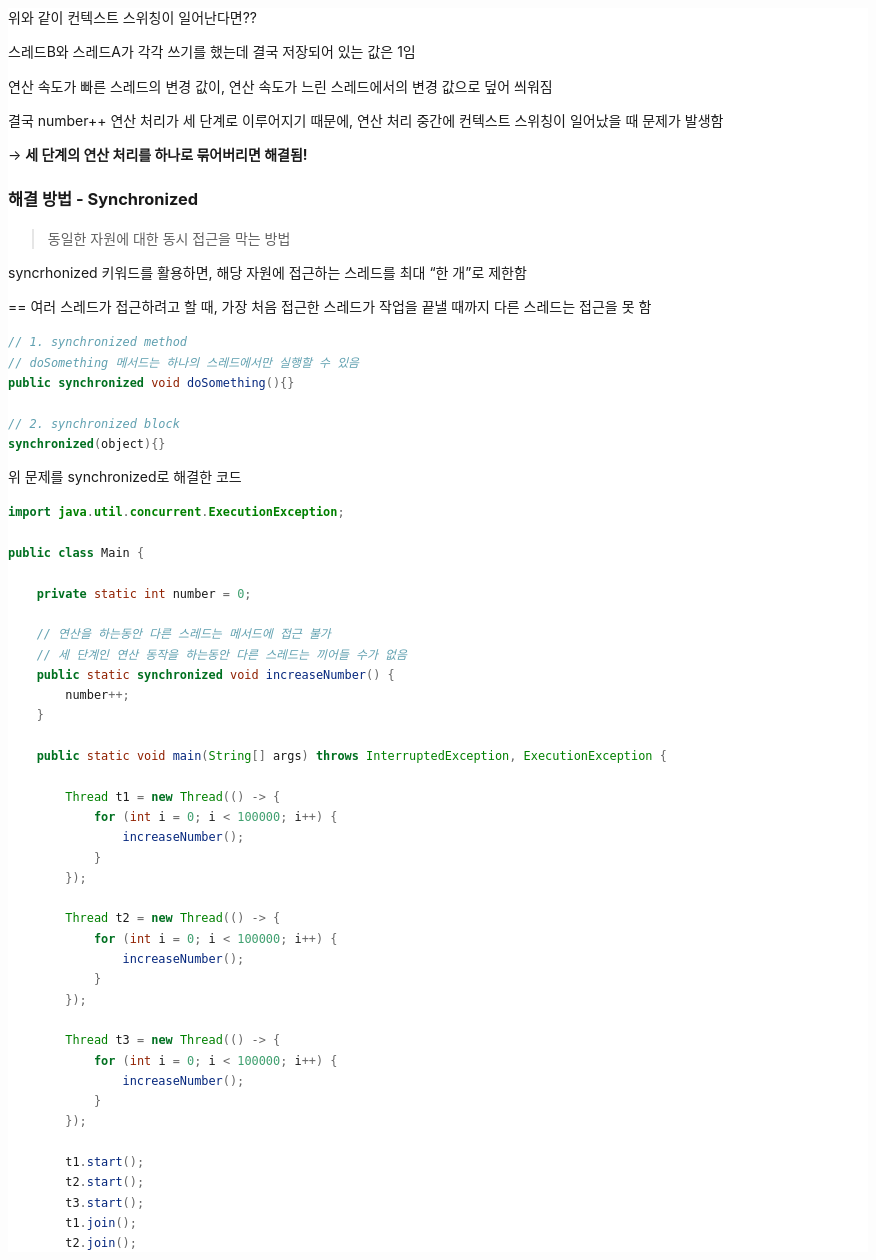 위와 같이 컨텍스트 스위칭이 일어난다면??

스레드B와 스레드A가 각각 쓰기를 했는데 결국 저장되어 있는 값은 1임

연산 속도가 빠른 스레드의 변경 값이, 연산 속도가 느린 스레드에서의 변경 값으로 덮어 씌워짐

결국 number++ 연산 처리가 세 단계로 이루어지기 때문에, 연산 처리 중간에 컨텍스트 스위칭이 일어났을 때 문제가 발생함

→ **세 단계의 연산 처리를 하나로 묶어버리면 해결됨!**

### 해결 방법 - Synchronized

> 동일한 자원에 대한 동시 접근을 막는 방법
>

syncrhonized 키워드를 활용하면, 해당 자원에 접근하는 스레드를 최대 “한 개”로 제한함

== 여러 스레드가 접근하려고 할 때, 가장 처음 접근한 스레드가 작업을 끝낼 때까지 다른 스레드는 접근을 못 함

```java
// 1. synchronized method
// doSomething 메서드는 하나의 스레드에서만 실행할 수 있음
public synchronized void doSomething(){}

// 2. synchronized block
synchronized(object){}
```

위 문제를 synchronized로 해결한 코드

```java
import java.util.concurrent.ExecutionException;

public class Main {

    private static int number = 0;

    // 연산을 하는동안 다른 스레드는 메서드에 접근 불가
    // 세 단계인 연산 동작을 하는동안 다른 스레드는 끼어들 수가 없음
    public static synchronized void increaseNumber() {
        number++;
    }

    public static void main(String[] args) throws InterruptedException, ExecutionException {

        Thread t1 = new Thread(() -> {
            for (int i = 0; i < 100000; i++) {
                increaseNumber();
            }
        });

        Thread t2 = new Thread(() -> {
            for (int i = 0; i < 100000; i++) {
                increaseNumber();
            }
        });

        Thread t3 = new Thread(() -> {
            for (int i = 0; i < 100000; i++) {
                increaseNumber();
            }
        });

        t1.start();
        t2.start();
        t3.start();
        t1.join();
        t2.join();
```
